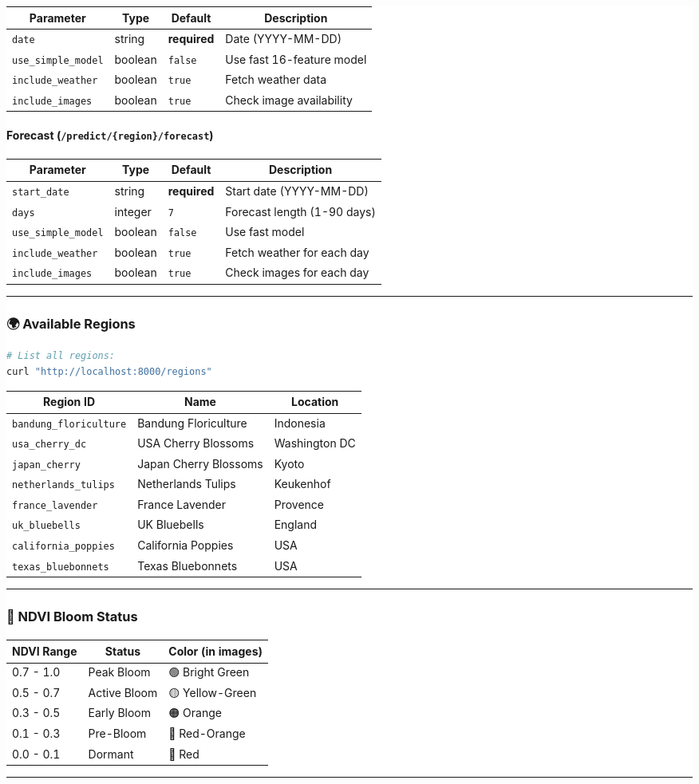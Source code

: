 | Parameter          | Type    | Default      | Description               |
| ------------------ | ------- | ------------ | ------------------------- |
| `date`             | string  | **required** | Date (YYYY-MM-DD)         |
| `use_simple_model` | boolean | `false`      | Use fast 16-feature model |
| `include_weather`  | boolean | `true`       | Fetch weather data        |
| `include_images`   | boolean | `true`       | Check image availability  |

#### **Forecast (`/predict/{region}/forecast`)**

| Parameter          | Type    | Default      | Description                 |
| ------------------ | ------- | ------------ | --------------------------- |
| `start_date`       | string  | **required** | Start date (YYYY-MM-DD)     |
| `days`             | integer | `7`          | Forecast length (1-90 days) |
| `use_simple_model` | boolean | `false`      | Use fast model              |
| `include_weather`  | boolean | `true`       | Fetch weather for each day  |
| `include_images`   | boolean | `true`       | Check images for each day   |

---

### **🌍 Available Regions**

```bash
# List all regions:
curl "http://localhost:8000/regions"
```

| Region ID              | Name                  | Location      |
| ---------------------- | --------------------- | ------------- |
| `bandung_floriculture` | Bandung Floriculture  | Indonesia     |
| `usa_cherry_dc`        | USA Cherry Blossoms   | Washington DC |
| `japan_cherry`         | Japan Cherry Blossoms | Kyoto         |
| `netherlands_tulips`   | Netherlands Tulips    | Keukenhof     |
| `france_lavender`      | France Lavender       | Provence      |
| `uk_bluebells`         | UK Bluebells          | England       |
| `california_poppies`   | California Poppies    | USA           |
| `texas_bluebonnets`    | Texas Bluebonnets     | USA           |

---

### **🎨 NDVI Bloom Status**

| NDVI Range | Status       | Color (in images) |
| ---------- | ------------ | ----------------- |
| 0.7 - 1.0  | Peak Bloom   | 🟢 Bright Green   |
| 0.5 - 0.7  | Active Bloom | 🟡 Yellow-Green   |
| 0.3 - 0.5  | Early Bloom  | 🟠 Orange         |
| 0.1 - 0.3  | Pre-Bloom    | 🔴 Red-Orange     |
| 0.0 - 0.1  | Dormant      | 🔴 Red            |

---